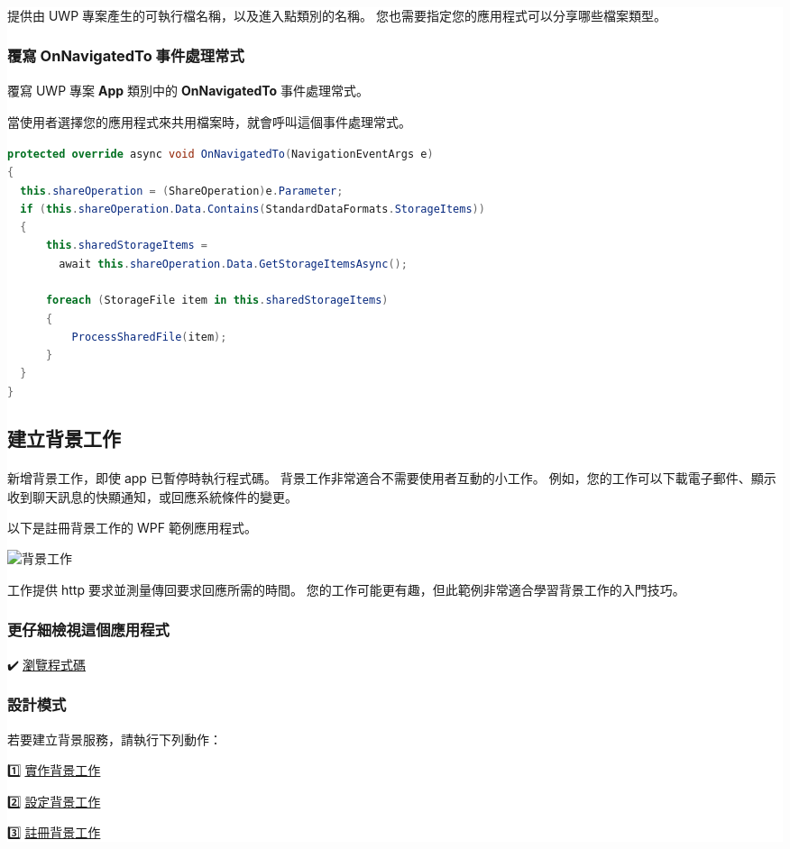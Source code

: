 提供由 UWP 專案產生的可執行檔名稱，以及進入點類別的名稱。 您也需要指定您的應用程式可以分享哪些檔案類型。

<a id="override" />

### <a name="override-the-onnavigatedto-event-handler"></a>覆寫 OnNavigatedTo 事件處理常式

覆寫 UWP 專案 **App** 類別中的 **OnNavigatedTo** 事件處理常式。

當使用者選擇您的應用程式來共用檔案時，就會呼叫這個事件處理常式。

```csharp
protected override async void OnNavigatedTo(NavigationEventArgs e)
{
  this.shareOperation = (ShareOperation)e.Parameter;
  if (this.shareOperation.Data.Contains(StandardDataFormats.StorageItems))
  {
      this.sharedStorageItems =
        await this.shareOperation.Data.GetStorageItemsAsync();
       
      foreach (StorageFile item in this.sharedStorageItems)
      {
          ProcessSharedFile(item);
      }
  }
}
```

## <a name="create-a-background-task"></a>建立背景工作

新增背景工作，即使 app 已暫停時執行程式碼。 背景工作非常適合不需要使用者互動的小工作。 例如，您的工作可以下載電子郵件、顯示收到聊天訊息的快顯通知，或回應系統條件的變更。

以下是註冊背景工作的 WPF 範例應用程式。

![背景工作](images/desktop-to-uwp/sample-background-task.png)

工作提供 http 要求並測量傳回要求回應所需的時間。 您的工作可能更有趣，但此範例非常適合學習背景工作的入門技巧。

### <a name="have-a-closer-look-at-this-app"></a>更仔細檢視這個應用程式

:heavy_check_mark: [瀏覽程式碼](https://github.com/Microsoft/Windows-Packaging-Samples/tree/master/BGTask)

### <a name="the-design-pattern"></a>設計模式

若要建立背景服務，請執行下列動作：

:one: [實作背景工作](#implement-task)

:two: [設定背景工作](#configure-background-task)

:three: [註冊背景工作](#register-background-task)

<a id="implement-task" />
